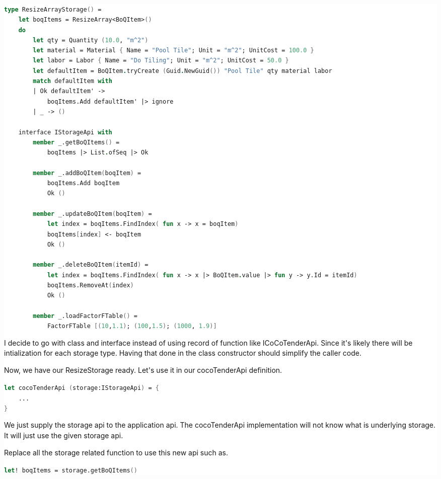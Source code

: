 ```fsharp
type ResizeArrayStorage() =
    let boqItems = ResizeArray<BoQItem>()
    do
        let qty = Quantity (10.0, "m^2")
        let material = Material { Name = "Pool Tile"; Unit = "m^2"; UnitCost = 100.0 }
        let labor = Labor { Name = "Do Tiling"; Unit = "m^2"; UnitCost = 50.0 }
        let defaultItem = BoQItem.tryCreate (Guid.NewGuid()) "Pool Tile" qty material labor
        match defaultItem with
        | Ok defaultItem' ->
            boqItems.Add defaultItem' |> ignore
        | _ -> ()

    interface IStorageApi with
        member _.getBoQItems() =
            boqItems |> List.ofSeq |> Ok

        member _.addBoQItem(boqItem) =
            boqItems.Add boqItem
            Ok ()

        member _.updateBoQItem(boqItem) =
            let index = boqItems.FindIndex( fun x -> x = boqItem)
            boqItems[index] <- boqItem
            Ok ()

        member _.deleteBoQItem(itemId) =
            let index = boqItems.FindIndex( fun x -> x |> BoQItem.value |> fun y -> y.Id = itemId)
            boqItems.RemoveAt(index)
            Ok ()

        member _.loadFactorFTable() =
            FactorFTable [(10,1.1); (100,1.5); (1000, 1.9)]
```

I decide to go with class and interface instead of using record of function like ICoCoTenderApi. Since it's likely there will be intialization for each storage type. Having that done in the class constructor should simplify the caller code.

Now, we have our ResizeStorage ready. Let's use it in our cocoTenderApi definition.

```fsharp
let cocoTenderApi (storage:IStorageApi) = {
    ...
}
```

We just supply the storage api to the application api. The cocoTenderApi implementation will not know what is underlying storage. It will just use the given storage api.

Replace all the storage related function to use this new api such as.
```fsharp
let! boqItems = storage.getBoQItems()
```
